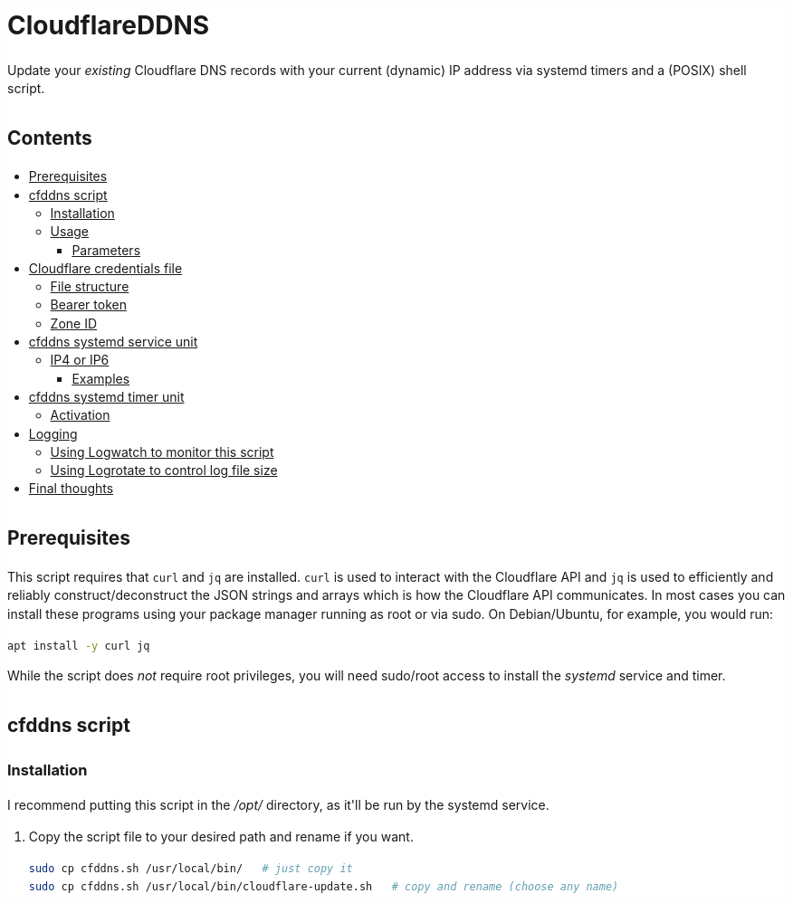 # CloudflareDDNS 

Update your *existing* Cloudflare DNS records with your current (dynamic) IP address via systemd timers and a (POSIX) shell script.

## Contents 



- [Prerequisites](#prerequisites)
- [cfddns script](#cfddns-script)
  * [Installation](#installation)
  * [Usage](#usage)
    + [Parameters](#parameters)
- [Cloudflare credentials file](#cloudflare-credentials-file)
  * [File structure](#file-structure)
  * [Bearer token](#bearer-token)
  * [Zone ID](#zone-id)
- [cfddns systemd service unit](#cfddns-systemd-service-unit)
  * [IP4 or IP6](#ip4-or-ip6)
    + [Examples](#examples)
- [cfddns systemd timer unit](#cfddns-systemd-timer-unit)
  * [Activation](#activation)
- [Logging](#logging)
  * [Using Logwatch to monitor this script](#using-logwatch-to-monitor-this-script)
  * [Using Logrotate to control log file size](#using-logrotate-to-control-log-file-size)
- [Final thoughts](#final-thoughts)



## Prerequisites

This script requires that `curl` and `jq` are installed. `curl` is used to interact with the Cloudflare API and `jq` is used to efficiently and reliably construct/deconstruct the JSON strings and arrays which is how the Cloudflare API communicates. In most cases you can install these programs using your package manager running as root or via sudo. On Debian/Ubuntu, for example, you would run:

```bash
apt install -y curl jq
```

While the script does *not* require root privileges, you will need sudo/root access to install the *systemd* service and timer.

## cfddns script

### Installation

I recommend putting this script in the */opt/* directory, as it'll be run by the systemd service.

1. Copy the script file to your desired path and rename if you want.

   ```Bash
   sudo cp cfddns.sh /usr/local/bin/   # just copy it
   sudo cp cfddns.sh /usr/local/bin/cloudflare-update.sh   # copy and rename (choose any name)
   ```
